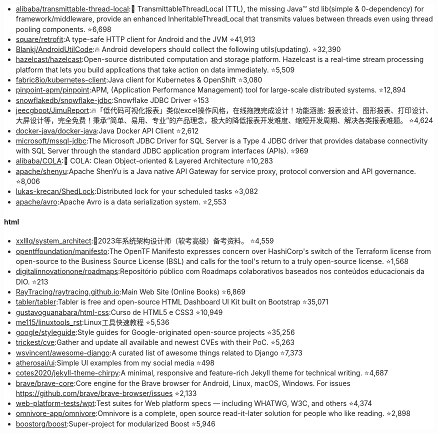 * [alibaba/transmittable-thread-local](https://github.com/alibaba/transmittable-thread-local):📌 TransmittableThreadLocal (TTL), the missing Java™ std lib(simple & 0-dependency) for framework/middleware, provide an enhanced InheritableThreadLocal that transmits values between threads even using thread pooling components. ⭐6,698
* [square/retrofit](https://github.com/square/retrofit):A type-safe HTTP client for Android and the JVM ⭐41,913
* [Blankj/AndroidUtilCode](https://github.com/Blankj/AndroidUtilCode):🔥 Android developers should collect the following utils(updating). ⭐32,390
* [hazelcast/hazelcast](https://github.com/hazelcast/hazelcast):Open-source distributed computation and storage platform. Hazelcast is a real-time stream processing platform that lets you build applications that take action on data immediately. ⭐5,509
* [fabric8io/kubernetes-client](https://github.com/fabric8io/kubernetes-client):Java client for Kubernetes & OpenShift ⭐3,080
* [pinpoint-apm/pinpoint](https://github.com/pinpoint-apm/pinpoint):APM, (Application Performance Management) tool for large-scale distributed systems. ⭐12,894
* [snowflakedb/snowflake-jdbc](https://github.com/snowflakedb/snowflake-jdbc):Snowflake JDBC Driver ⭐153
* [jeecgboot/JimuReport](https://github.com/jeecgboot/JimuReport):🔥「低代码可视化报表」类似excel操作风格，在线拖拽完成设计！功能涵盖: 报表设计、图形报表、打印设计、大屏设计等，完全免费！秉承“简单、易用、专业”的产品理念，极大的降低报表开发难度、缩短开发周期、解决各类报表难题。 ⭐4,624
* [docker-java/docker-java](https://github.com/docker-java/docker-java):Java Docker API Client ⭐2,612
* [microsoft/mssql-jdbc](https://github.com/microsoft/mssql-jdbc):The Microsoft JDBC Driver for SQL Server is a Type 4 JDBC driver that provides database connectivity with SQL Server through the standard JDBC application program interfaces (APIs). ⭐969
* [alibaba/COLA](https://github.com/alibaba/COLA):🥤 COLA: Clean Object-oriented & Layered Architecture ⭐10,283
* [apache/shenyu](https://github.com/apache/shenyu):Apache ShenYu is a Java native API Gateway for service proxy, protocol conversion and API governance. ⭐8,006
* [lukas-krecan/ShedLock](https://github.com/lukas-krecan/ShedLock):Distributed lock for your scheduled tasks ⭐3,082
* [apache/avro](https://github.com/apache/avro):Apache Avro is a data serialization system. ⭐2,553

#### html
* [xxlllq/system_architect](https://github.com/xxlllq/system_architect):💯2023年系统架构设计师（软考高级）备考资料。 ⭐4,559
* [opentffoundation/manifesto](https://github.com/opentffoundation/manifesto):The OpenTF Manifesto expresses concern over HashiCorp's switch of the Terraform license from open-source to the Business Source License (BSL) and calls for the tool's return to a truly open-source license. ⭐1,568
* [digitalinnovationone/roadmaps](https://github.com/digitalinnovationone/roadmaps):Repositório público com Roadmaps colaborativos baseados nos conteúdos educacionais da DIO. ⭐213
* [RayTracing/raytracing.github.io](https://github.com/RayTracing/raytracing.github.io):Main Web Site (Online Books) ⭐6,869
* [tabler/tabler](https://github.com/tabler/tabler):Tabler is free and open-source HTML Dashboard UI Kit built on Bootstrap ⭐35,071
* [gustavoguanabara/html-css](https://github.com/gustavoguanabara/html-css):Curso de HTML5 e CSS3 ⭐10,949
* [me115/linuxtools_rst](https://github.com/me115/linuxtools_rst):Linux工具快速教程 ⭐5,536
* [google/styleguide](https://github.com/google/styleguide):Style guides for Google-originated open-source projects ⭐35,256
* [trickest/cve](https://github.com/trickest/cve):Gather and update all available and newest CVEs with their PoC. ⭐5,263
* [wsvincent/awesome-django](https://github.com/wsvincent/awesome-django):A curated list of awesome things related to Django ⭐7,373
* [atherosai/ui](https://github.com/atherosai/ui):Simple UI examples from my social media ⭐498
* [cotes2020/jekyll-theme-chirpy](https://github.com/cotes2020/jekyll-theme-chirpy):A minimal, responsive and feature-rich Jekyll theme for technical writing. ⭐4,687
* [brave/brave-core](https://github.com/brave/brave-core):Core engine for the Brave browser for Android, Linux, macOS, Windows. For issues https://github.com/brave/brave-browser/issues ⭐2,133
* [web-platform-tests/wpt](https://github.com/web-platform-tests/wpt):Test suites for Web platform specs — including WHATWG, W3C, and others ⭐4,374
* [omnivore-app/omnivore](https://github.com/omnivore-app/omnivore):Omnivore is a complete, open source read-it-later solution for people who like reading. ⭐2,898
* [boostorg/boost](https://github.com/boostorg/boost):Super-project for modularized Boost ⭐5,946